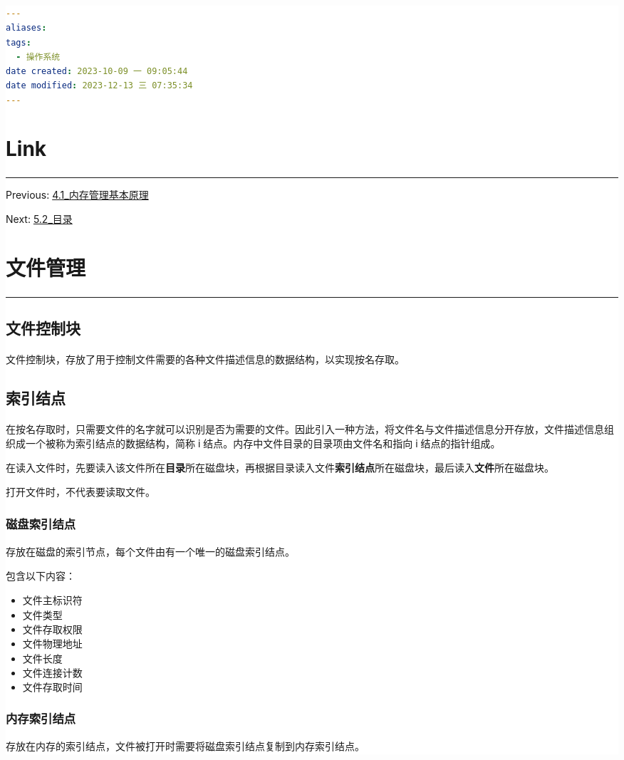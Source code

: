 ```yaml
---
aliases:
tags:
  - 操作系统
date created: 2023-10-09 一 09:05:44
date modified: 2023-12-13 三 07:35:34
---
```


# Link

---

Previous: [4.1\_内存管理基本原理](4.1_内存管理基本原理.md)

Next: [5.2\_目录](5.2_目录.md)

# 文件管理

---

## 文件控制块

文件控制块，存放了用于控制文件需要的各种文件描述信息的数据结构，以实现按名存取。

## 索引结点

在按名存取时，只需要文件的名字就可以识别是否为需要的文件。因此引入一种方法，将文件名与文件描述信息分开存放，文件描述信息组织成一个被称为索引结点的数据结构，简称 i 结点。内存中文件目录的目录项由文件名和指向 i 结点的指针组成。

在读入文件时，先要读入该文件所在**目录**所在磁盘块，再根据目录读入文件**索引结点**所在磁盘块，最后读入**文件**所在磁盘块。

打开文件时，不代表要读取文件。

### 磁盘索引结点

存放在磁盘的索引节点，每个文件由有一个唯一的磁盘索引结点。

包含以下内容：

- 文件主标识符
- 文件类型
- 文件存取权限
- 文件物理地址
- 文件长度
- 文件连接计数
- 文件存取时间

### 内存索引结点

存放在内存的索引结点，文件被打开时需要将磁盘索引结点复制到内存索引结点。
